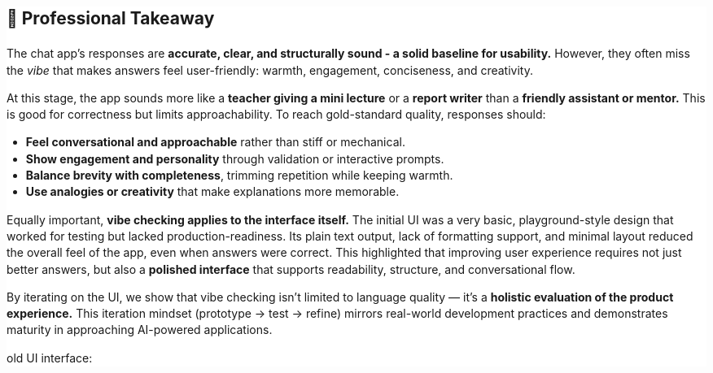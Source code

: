
## 📝 Professional Takeaway 

The chat app’s responses are **accurate, clear, and structurally sound - a solid baseline for usability.** However, they often miss the *vibe* that makes answers feel user-friendly: warmth, engagement, conciseness, and creativity.  

At this stage, the app sounds more like a **teacher giving a mini lecture** or a **report writer** than a **friendly assistant or mentor.** This is good for correctness but limits approachability. To reach gold-standard quality, responses should:  

- **Feel conversational and approachable** rather than stiff or mechanical.  
- **Show engagement and personality** through validation or interactive prompts.  
- **Balance brevity with completeness**, trimming repetition while keeping warmth.  
- **Use analogies or creativity** that make explanations more memorable.  

Equally important, **vibe checking applies to the interface itself.** The initial UI was a very basic, playground-style design that worked for testing but lacked production-readiness. Its plain text output, lack of formatting support, and minimal layout reduced the overall feel of the app, even when answers were correct. This highlighted that improving user experience requires not just better answers, but also a **polished interface** that supports readability, structure, and conversational flow.  

By iterating on the UI, we show that vibe checking isn’t limited to language quality — it’s a **holistic evaluation of the product experience.** This iteration mindset (prototype → test → refine) mirrors real-world development practices and demonstrates maturity in approaching AI-powered applications.  

old UI interface:
